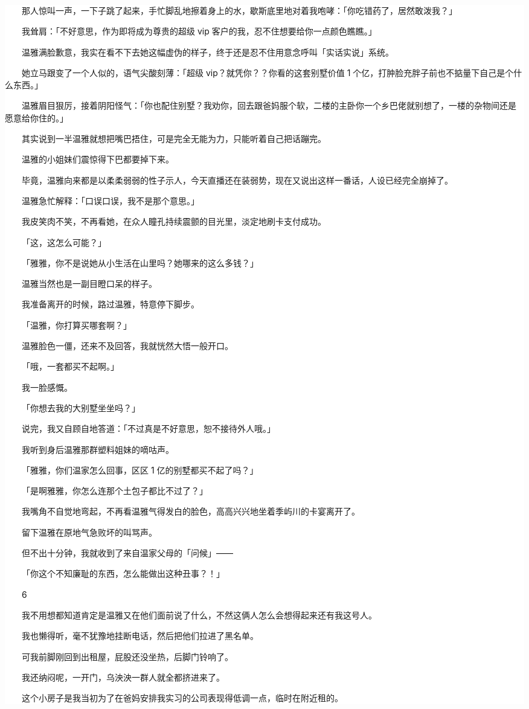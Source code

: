 &emsp;&emsp;那人惊叫一声，一下子跳了起来，手忙脚乱地擦着身上的水，歇斯底里地对着我咆哮：「你吃错药了，居然敢泼我？」  
  
&emsp;&emsp;我耸肩：「不好意思，作为即将成为尊贵的超级 vip 客户的我，忍不住想要给你一点颜色瞧瞧。」  
  
&emsp;&emsp;温雅满脸歉意，我实在看不下去她这幅虚伪的样子，终于还是忍不住用意念呼叫「实话实说」系统。  
  
&emsp;&emsp;她立马跟变了一个人似的，语气尖酸刻薄：「超级 vip？就凭你？？你看的这套别墅价值 1 个亿，打肿脸充胖子前也不掂量下自己是个什么东西。」  
  
&emsp;&emsp;温雅眉目狠厉，接着阴阳怪气：「你也配住别墅？我劝你，回去跟爸妈服个软，二楼的主卧你一个乡巴佬就别想了，一楼的杂物间还是愿意给你住的。」  
  
&emsp;&emsp;其实说到一半温雅就想把嘴巴捂住，可是完全无能为力，只能听着自己把话蹦完。  
  
&emsp;&emsp;温雅的小姐妹们震惊得下巴都要掉下来。  
  
&emsp;&emsp;毕竟，温雅向来都是以柔柔弱弱的性子示人，今天直播还在装弱势，现在又说出这样一番话，人设已经完全崩掉了。  
  
&emsp;&emsp;温雅急忙解释：「口误口误，我不是那个意思。」  
  
&emsp;&emsp;我皮笑肉不笑，不再看她，在众人瞳孔持续震颤的目光里，淡定地刷卡支付成功。  
  
&emsp;&emsp;「这，这怎么可能？」  
  
&emsp;&emsp;「雅雅，你不是说她从小生活在山里吗？她哪来的这么多钱？」  
  
&emsp;&emsp;温雅当然也是一副目瞪口呆的样子。  
  
&emsp;&emsp;我准备离开的时候，路过温雅，特意停下脚步。  
  
&emsp;&emsp;「温雅，你打算买哪套啊？」  
  
&emsp;&emsp;温雅脸色一僵，还来不及回答，我就恍然大悟一般开口。  
  
&emsp;&emsp;「哦，一套都买不起啊。」  
  
&emsp;&emsp;我一脸感慨。  
  
&emsp;&emsp;「你想去我的大别墅坐坐吗？」  
  
&emsp;&emsp;说完，我又自顾自地答道：「不过真是不好意思，恕不接待外人哦。」  
  
&emsp;&emsp;我听到身后温雅那群塑料姐妹的嘀咕声。  
  
&emsp;&emsp;「雅雅，你们温家怎么回事，区区 1 亿的别墅都买不起了吗？」  
  
&emsp;&emsp;「是啊雅雅，你怎么连那个土包子都比不过了？」  
  
&emsp;&emsp;我嘴角不自觉地弯起，不再看温雅气得发白的脸色，高高兴兴地坐着季屿川的卡宴离开了。  
  
&emsp;&emsp;留下温雅在原地气急败坏的叫骂声。  
  
&emsp;&emsp;但不出十分钟，我就收到了来自温家父母的「问候」——  
  
&emsp;&emsp;「你这个不知廉耻的东西，怎么能做出这种丑事？！」  
  
&emsp;&emsp;6  
  
&emsp;&emsp;我不用想都知道肯定是温雅又在他们面前说了什么，不然这俩人怎么会想得起来还有我这号人。  
  
&emsp;&emsp;我也懒得听，毫不犹豫地挂断电话，然后把他们拉进了黑名单。  
  
&emsp;&emsp;可我前脚刚回到出租屋，屁股还没坐热，后脚门铃响了。  
  
&emsp;&emsp;我还纳闷呢，一开门，乌泱泱一群人就全都挤进来了。  
  
&emsp;&emsp;这个小房子是我当初为了在爸妈安排我实习的公司表现得低调一点，临时在附近租的。  
  